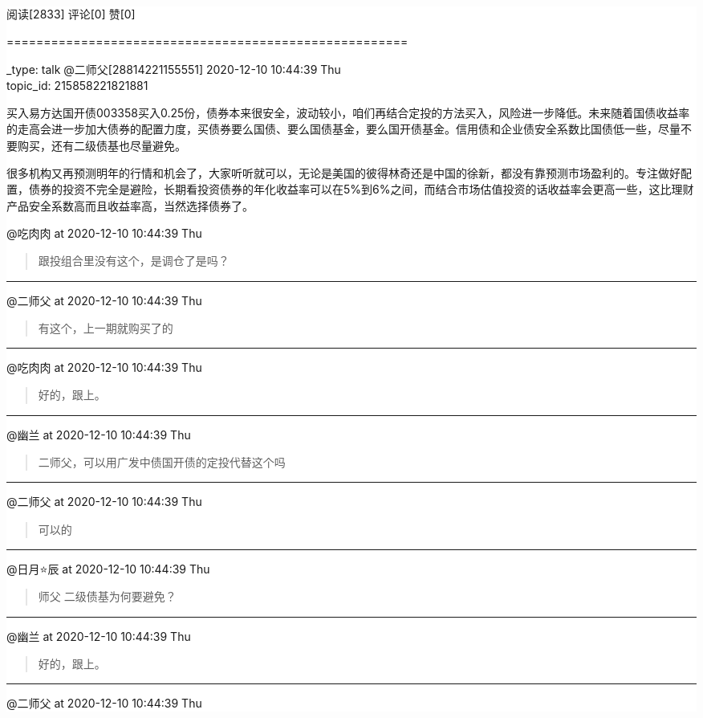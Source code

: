

阅读[2833]  评论[0]  赞[0] 

======================================================






_type: talk
@二师父[28814221155551]
2020-12-10 10:44:39 Thu  
topic_id: 215858221821881

<e type="hashtag" hid="28518855451481" title="#乌龟计划#" /> 买入易方达国开债003358买入0.25份，债券本来很安全，波动较小，咱们再结合定投的方法买入，风险进一步降低。未来随着国债收益率的走高会进一步加大债券的配置力度，买债券要么国债、要么国债基金，要么国开债基金。信用债和企业债安全系数比国债低一些，尽量不要购买，还有二级债基也尽量避免。

很多机构又再预测明年的行情和机会了，大家听听就可以，无论是美国的彼得林奇还是中国的徐新，都没有靠预测市场盈利的。专注做好配置，债券的投资不完全是避险，长期看投资债券的年化收益率可以在5%到6%之间，而结合市场估值投资的话收益率会更高一些，这比理财产品安全系数高而且收益率高，当然选择债券了。

@吃肉肉 at 2020-12-10 10:44:39 Thu

> 跟投组合里没有这个，是调仓了是吗？

----------

@二师父 at 2020-12-10 10:44:39 Thu

> 有这个，上一期就购买了的

----------

@吃肉肉 at 2020-12-10 10:44:39 Thu

> 好的，跟上。

----------

@幽兰 at 2020-12-10 10:44:39 Thu

> 二师父，可以用广发中债国开债的定投代替这个吗

----------

@二师父 at 2020-12-10 10:44:39 Thu

> 可以的

----------

@日月⭐️辰 at 2020-12-10 10:44:39 Thu

> 师父 二级债基为何要避免？

----------

@幽兰 at 2020-12-10 10:44:39 Thu

> 好的，跟上。

----------

@二师父 at 2020-12-10 10:44:39 Thu
